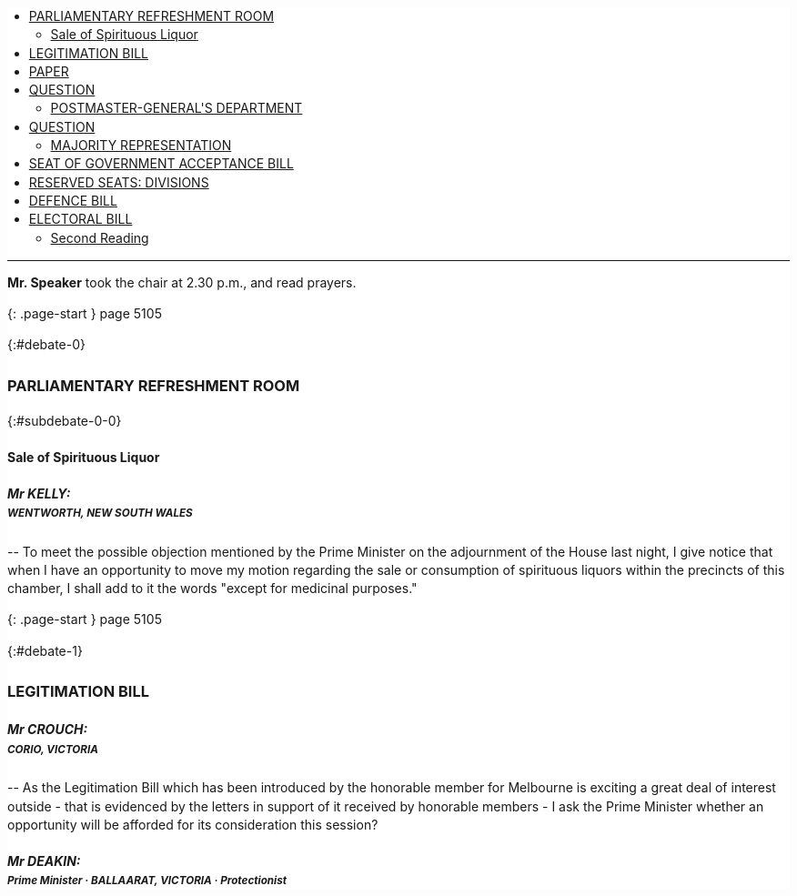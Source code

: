 
* [PARLIAMENTARY REFRESHMENT ROOM](#debate-0)
    * [Sale of Spirituous Liquor](#subdebate-0-0)
* [LEGITIMATION BILL](#debate-1)
* [PAPER](#debate-2)
* [QUESTION](#debate-3)
    * [POSTMASTER-GENERAL'S DEPARTMENT](#subdebate-3-0)
* [QUESTION](#debate-4)
    * [MAJORITY REPRESENTATION](#subdebate-4-0)
* [SEAT OF GOVERNMENT ACCEPTANCE BILL](#debate-5)
* [RESERVED SEATS: DIVISIONS](#debate-6)
* [DEFENCE BILL](#debate-7)
* [ELECTORAL BILL](#debate-8)
    * [Second Reading](#subdebate-8-0)


----


 **Mr. Speaker** took the chair at 2.30 p.m., and read prayers. 

{: .page-start }
page 5105

{:#debate-0}
### PARLIAMENTARY REFRESHMENT ROOM

{:#subdebate-0-0}
#### Sale of Spirituous Liquor

##### Mr KELLY:<br><small class="text-muted">WENTWORTH, NEW SOUTH WALES</small>

-- To meet the possible objection mentioned by the Prime Minister on the adjournment of the House last night, I give notice that when I have an opportunity to move my motion regarding the sale or consumption of spirituous liquors within the precincts of this chamber, I shall add to it the words "except for medicinal purposes." 

{: .page-start }
page 5105

{:#debate-1}
### LEGITIMATION BILL

##### Mr CROUCH:<br><small class="text-muted">CORIO, VICTORIA</small>

-- As the Legitimation Bill which has been introduced by the honorable member for Melbourne is exciting a great deal of interest outside - that is evidenced by the letters in support of it received by honorable members - I ask the Prime Minister whether an opportunity will be afforded for its consideration this session? 

##### Mr DEAKIN:<br><small class="text-muted">Prime Minister &middot; BALLAARAT, VICTORIA &middot; Protectionist</small>
